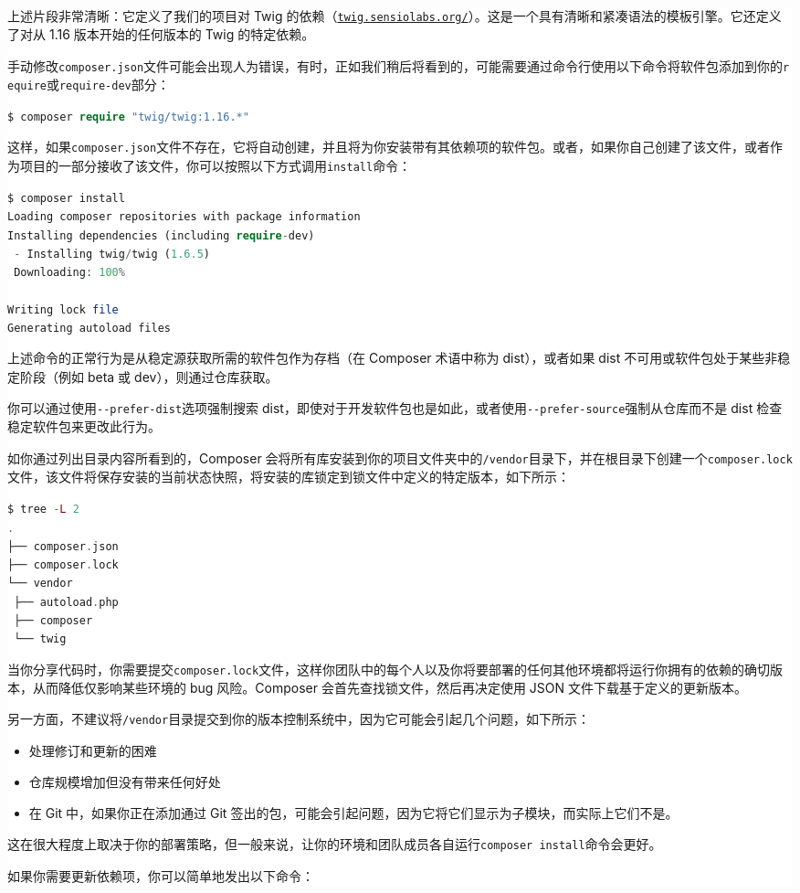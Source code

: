 上述片段非常清晰：它定义了我们的项目对 Twig 的依赖（[`twig.sensiolabs.org/`](http://twig.sensiolabs.org/)）。这是一个具有清晰和紧凑语法的模板引擎。它还定义了对从 1.16 版本开始的任何版本的 Twig 的特定依赖。

手动修改`composer.json`文件可能会出现人为错误，有时，正如我们稍后将看到的，可能需要通过命令行使用以下命令将软件包添加到你的`require`或`require-dev`部分：

```php
$ composer require "twig/twig:1.16.*"

```

这样，如果`composer.json`文件不存在，它将自动创建，并且将为你安装带有其依赖项的软件包。或者，如果你自己创建了该文件，或者作为项目的一部分接收了该文件，你可以按照以下方式调用`install`命令：

```php
$ composer install
Loading composer repositories with package information
Installing dependencies (including require-dev)
 - Installing twig/twig (1.6.5)
 Downloading: 100% 

Writing lock file
Generating autoload files

```

上述命令的正常行为是从稳定源获取所需的软件包作为存档（在 Composer 术语中称为 dist），或者如果 dist 不可用或软件包处于某些非稳定阶段（例如 beta 或 dev），则通过仓库获取。

你可以通过使用`--prefer-dist`选项强制搜索 dist，即使对于开发软件包也是如此，或者使用`--prefer-source`强制从仓库而不是 dist 检查稳定软件包来更改此行为。

如你通过列出目录内容所看到的，Composer 会将所有库安装到你的项目文件夹中的`/vendor`目录下，并在根目录下创建一个`composer.lock`文件，该文件将保存安装的当前状态快照，将安装的库锁定到锁文件中定义的特定版本，如下所示：

```php
$ tree -L 2
.
├── composer.json
├── composer.lock
└── vendor
 ├── autoload.php
 ├── composer
 └── twig

```

当你分享代码时，你需要提交`composer.lock`文件，这样你团队中的每个人以及你将要部署的任何其他环境都将运行你拥有的依赖的确切版本，从而降低仅影响某些环境的 bug 风险。Composer 会首先查找锁文件，然后再决定使用 JSON 文件下载基于定义的更新版本。

另一方面，不建议将`/vendor`目录提交到你的版本控制系统中，因为它可能会引起几个问题，如下所示：

+   处理修订和更新的困难

+   仓库规模增加但没有带来任何好处

+   在 Git 中，如果你正在添加通过 Git 签出的包，可能会引起问题，因为它将它们显示为子模块，而实际上它们不是。

这在很大程度上取决于你的部署策略，但一般来说，让你的环境和团队成员各自运行`composer install`命令会更好。

如果你需要更新依赖项，你可以简单地发出以下命令：
